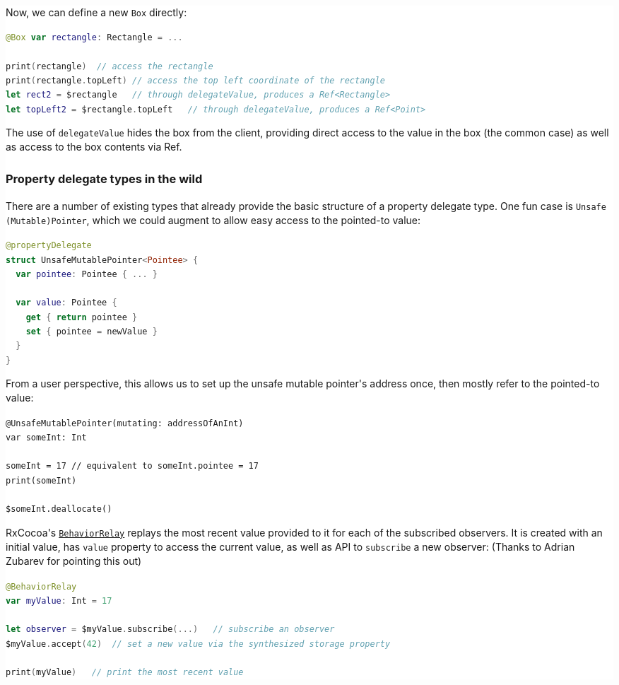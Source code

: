 Now, we can define a new `Box` directly:

```swift
@Box var rectangle: Rectangle = ...

print(rectangle)  // access the rectangle
print(rectangle.topLeft) // access the top left coordinate of the rectangle
let rect2 = $rectangle   // through delegateValue, produces a Ref<Rectangle>
let topLeft2 = $rectangle.topLeft   // through delegateValue, produces a Ref<Point>
```

The use of `delegateValue` hides the box from the client, providing direct access to the value in the box (the common case) as well as access to the box contents via Ref.

### Property delegate types in the wild

There are a number of existing types that already provide the basic structure of a property delegate type. One fun case is `Unsafe(Mutable)Pointer`, which we could augment to allow easy access to the pointed-to value:

```swift
@propertyDelegate
struct UnsafeMutablePointer<Pointee> {
  var pointee: Pointee { ... }
  
  var value: Pointee {
    get { return pointee }
    set { pointee = newValue }
  }
}
```

From a user perspective, this allows us to set up the unsafe mutable pointer's address once, then mostly refer to the pointed-to value:

```
@UnsafeMutablePointer(mutating: addressOfAnInt)
var someInt: Int

someInt = 17 // equivalent to someInt.pointee = 17
print(someInt)

$someInt.deallocate()
```

RxCocoa's [`BehaviorRelay`](https://github.com/ReactiveX/RxSwift/blob/master/RxCocoa/Traits/BehaviorRelay.swift) replays the most recent value provided to it for each of the subscribed observers. It is created with an initial value, has `value` property to access the current value, as well as API to `subscribe` a new observer: (Thanks to Adrian Zubarev for pointing this out)

```swift
@BehaviorRelay
var myValue: Int = 17

let observer = $myValue.subscribe(...)   // subscribe an observer
$myValue.accept(42)  // set a new value via the synthesized storage property

print(myValue)   // print the most recent value
```
